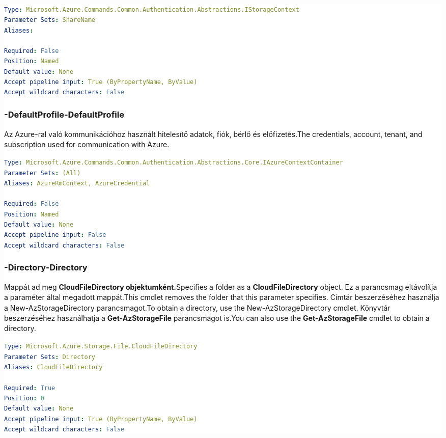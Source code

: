 ```yaml
Type: Microsoft.Azure.Commands.Common.Authentication.Abstractions.IStorageContext
Parameter Sets: ShareName
Aliases:

Required: False
Position: Named
Default value: None
Accept pipeline input: True (ByPropertyName, ByValue)
Accept wildcard characters: False
```

### <span data-ttu-id="d6cf0-127">-DefaultProfile</span><span class="sxs-lookup"><span data-stu-id="d6cf0-127">-DefaultProfile</span></span>
<span data-ttu-id="d6cf0-128">Az Azure-ral való kommunikációhoz használt hitelesítő adatok, fiók, bérlő és előfizetés.</span><span class="sxs-lookup"><span data-stu-id="d6cf0-128">The credentials, account, tenant, and subscription used for communication with Azure.</span></span>

```yaml
Type: Microsoft.Azure.Commands.Common.Authentication.Abstractions.Core.IAzureContextContainer
Parameter Sets: (All)
Aliases: AzureRmContext, AzureCredential

Required: False
Position: Named
Default value: None
Accept pipeline input: False
Accept wildcard characters: False
```

### <span data-ttu-id="d6cf0-129">-Directory</span><span class="sxs-lookup"><span data-stu-id="d6cf0-129">-Directory</span></span>
<span data-ttu-id="d6cf0-130">Mappát ad meg **CloudFileDirectory objektumként.**</span><span class="sxs-lookup"><span data-stu-id="d6cf0-130">Specifies a folder as a **CloudFileDirectory** object.</span></span>
<span data-ttu-id="d6cf0-131">Ez a parancsmag eltávolítja a paraméter által megadott mappát.</span><span class="sxs-lookup"><span data-stu-id="d6cf0-131">This cmdlet removes the folder that this parameter specifies.</span></span>
<span data-ttu-id="d6cf0-132">Címtár beszerzéséhez használja a New-AzStorageDirectory parancsmagot.</span><span class="sxs-lookup"><span data-stu-id="d6cf0-132">To obtain a directory, use the New-AzStorageDirectory cmdlet.</span></span>
<span data-ttu-id="d6cf0-133">Könyvtár beszerzéséhez használhatja a **Get-AzStorageFile** parancsmagot is.</span><span class="sxs-lookup"><span data-stu-id="d6cf0-133">You can also use the **Get-AzStorageFile** cmdlet to obtain a directory.</span></span>

```yaml
Type: Microsoft.Azure.Storage.File.CloudFileDirectory
Parameter Sets: Directory
Aliases: CloudFileDirectory

Required: True
Position: 0
Default value: None
Accept pipeline input: True (ByPropertyName, ByValue)
Accept wildcard characters: False
```
